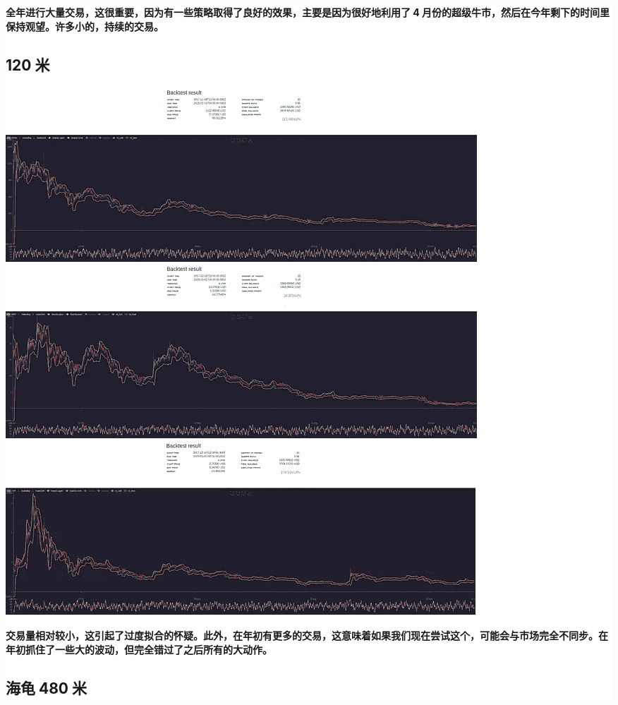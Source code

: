 
**全年进行大量交易，这很重要，因为有一些策略取得了良好的效果，主要是因为很好地利用了 4 月份的超级牛市，然后在今年剩下的时间里保持观望。许多小的，持续的交易。**

## **120 米**

**![](img/401742e51412d3893364c32ff46df685.png)****![](img/1e298c60efdac9ec49e65d8e41414ed6.png)****![](img/1138cef5ed0fd808d0c0774d61d193d5.png)**

**交易量相对较小，这引起了过度拟合的怀疑。此外，在年初有更多的交易，这意味着如果我们现在尝试这个，可能会与市场完全不同步。在年初抓住了一些大的波动，但完全错过了之后所有的大动作。**

## **海龟 480 米**

